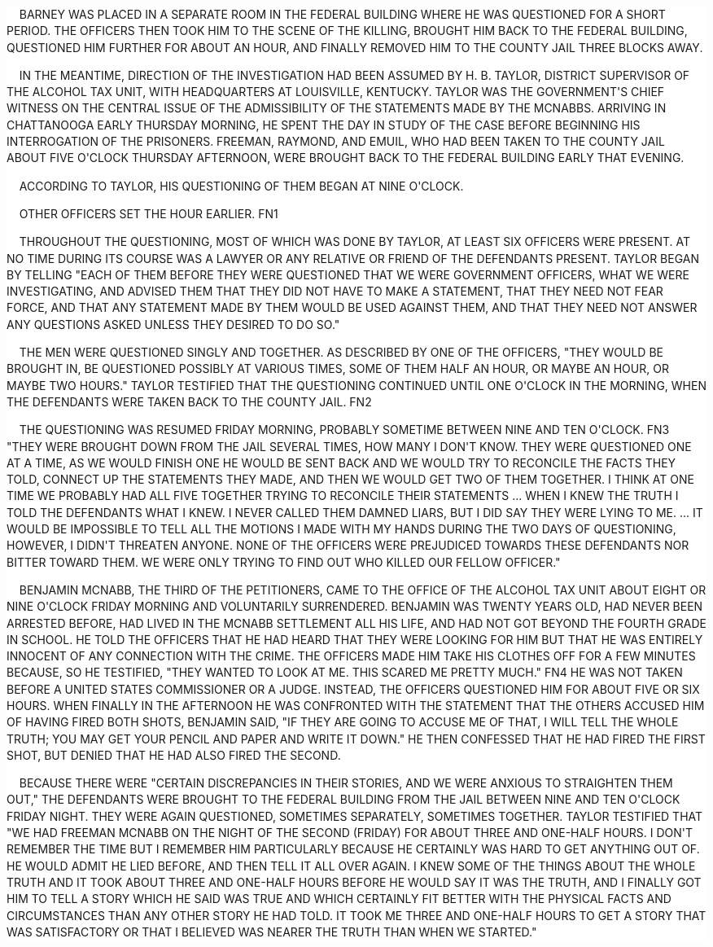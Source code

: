     BARNEY WAS PLACED IN A SEPARATE ROOM IN THE FEDERAL BUILDING WHERE HE WAS QUESTIONED FOR A SHORT PERIOD.  THE OFFICERS THEN TOOK HIM TO THE SCENE OF THE KILLING, BROUGHT HIM BACK TO THE FEDERAL BUILDING, QUESTIONED HIM FURTHER FOR ABOUT AN HOUR, AND FINALLY REMOVED HIM TO THE COUNTY JAIL THREE BLOCKS AWAY.

    IN THE MEANTIME, DIRECTION OF THE INVESTIGATION HAD BEEN ASSUMED BY H. B. TAYLOR, DISTRICT SUPERVISOR OF THE ALCOHOL TAX UNIT, WITH HEADQUARTERS AT LOUISVILLE, KENTUCKY.  TAYLOR WAS THE GOVERNMENT'S CHIEF WITNESS ON THE CENTRAL ISSUE OF THE ADMISSIBILITY OF THE STATEMENTS MADE BY THE MCNABBS.  ARRIVING IN CHATTANOOGA EARLY THURSDAY MORNING, HE SPENT THE DAY IN STUDY OF THE CASE BEFORE BEGINNING HIS INTERROGATION OF THE PRISONERS.  FREEMAN, RAYMOND, AND EMUIL, WHO HAD BEEN TAKEN TO THE COUNTY JAIL ABOUT FIVE O'CLOCK THURSDAY AFTERNOON, WERE BROUGHT BACK TO THE FEDERAL BUILDING EARLY THAT EVENING.

    ACCORDING TO TAYLOR, HIS QUESTIONING OF THEM BEGAN AT NINE O'CLOCK.

    OTHER OFFICERS SET THE HOUR EARLIER.  FN1

    THROUGHOUT THE QUESTIONING, MOST OF WHICH WAS DONE BY TAYLOR, AT LEAST SIX OFFICERS WERE PRESENT.  AT NO TIME DURING ITS COURSE WAS A LAWYER OR ANY RELATIVE OR FRIEND OF THE DEFENDANTS PRESENT.  TAYLOR BEGAN BY TELLING "EACH OF THEM BEFORE THEY WERE QUESTIONED THAT WE WERE GOVERNMENT OFFICERS, WHAT WE WERE INVESTIGATING, AND ADVISED THEM THAT THEY DID NOT HAVE TO MAKE A STATEMENT, THAT THEY NEED NOT FEAR FORCE, AND THAT ANY STATEMENT MADE BY THEM WOULD BE USED AGAINST THEM, AND THAT THEY NEED NOT ANSWER ANY QUESTIONS ASKED UNLESS THEY DESIRED TO DO SO."

    THE MEN WERE QUESTIONED SINGLY AND TOGETHER.  AS DESCRIBED BY ONE OF THE OFFICERS, "THEY WOULD BE BROUGHT IN, BE QUESTIONED POSSIBLY AT VARIOUS TIMES, SOME OF THEM HALF AN HOUR, OR MAYBE AN HOUR, OR MAYBE TWO HOURS."  TAYLOR TESTIFIED THAT THE QUESTIONING CONTINUED UNTIL ONE O'CLOCK IN THE MORNING, WHEN THE DEFENDANTS WERE TAKEN BACK TO THE COUNTY JAIL.  FN2

    THE QUESTIONING WAS RESUMED FRIDAY MORNING, PROBABLY SOMETIME BETWEEN NINE AND TEN O'CLOCK.  FN3 "THEY WERE BROUGHT DOWN FROM THE JAIL SEVERAL TIMES, HOW MANY I DON'T KNOW.  THEY WERE QUESTIONED ONE AT A TIME, AS WE WOULD FINISH ONE HE WOULD BE SENT BACK AND WE WOULD TRY TO RECONCILE THE FACTS THEY TOLD, CONNECT UP THE STATEMENTS THEY MADE, AND THEN WE WOULD GET TWO OF THEM TOGETHER.  I THINK AT ONE TIME WE PROBABLY HAD ALL FIVE TOGETHER TRYING TO RECONCILE THEIR STATEMENTS ... WHEN I KNEW THE TRUTH I TOLD THE DEFENDANTS WHAT I KNEW.  I NEVER CALLED THEM DAMNED LIARS, BUT I DID SAY THEY WERE LYING TO ME.  ...  IT WOULD BE IMPOSSIBLE TO TELL ALL THE MOTIONS I MADE WITH MY HANDS DURING THE TWO DAYS OF QUESTIONING, HOWEVER, I DIDN'T THREATEN ANYONE.  NONE OF THE OFFICERS WERE PREJUDICED TOWARDS THESE DEFENDANTS NOR BITTER TOWARD THEM.  WE WERE ONLY TRYING TO FIND OUT WHO KILLED OUR FELLOW OFFICER."

    BENJAMIN MCNABB, THE THIRD OF THE PETITIONERS, CAME TO THE OFFICE OF THE ALCOHOL TAX UNIT ABOUT EIGHT OR NINE O'CLOCK FRIDAY MORNING AND VOLUNTARILY SURRENDERED.  BENJAMIN WAS TWENTY YEARS OLD, HAD NEVER BEEN ARRESTED BEFORE, HAD LIVED IN THE MCNABB SETTLEMENT ALL HIS LIFE, AND HAD NOT GOT BEYOND THE FOURTH GRADE IN SCHOOL.  HE TOLD THE OFFICERS THAT HE HAD HEARD THAT THEY WERE LOOKING FOR HIM BUT THAT HE WAS ENTIRELY INNOCENT OF ANY CONNECTION WITH THE CRIME.  THE OFFICERS MADE HIM TAKE HIS CLOTHES OFF FOR A FEW MINUTES BECAUSE, SO HE TESTIFIED, "THEY WANTED TO LOOK AT ME.  THIS SCARED ME PRETTY MUCH."  FN4  HE WAS NOT TAKEN BEFORE A UNITED STATES COMMISSIONER OR A JUDGE.  INSTEAD, THE OFFICERS QUESTIONED HIM FOR ABOUT FIVE OR SIX HOURS.  WHEN FINALLY IN THE AFTERNOON HE WAS CONFRONTED WITH THE STATEMENT THAT THE OTHERS ACCUSED HIM OF HAVING FIRED BOTH SHOTS, BENJAMIN SAID, "IF THEY ARE GOING TO ACCUSE ME OF THAT, I WILL TELL THE WHOLE TRUTH; YOU MAY GET YOUR PENCIL AND PAPER AND WRITE IT DOWN."  HE THEN CONFESSED THAT HE HAD FIRED THE FIRST SHOT, BUT DENIED THAT HE HAD ALSO FIRED THE SECOND.

    BECAUSE THERE WERE "CERTAIN DISCREPANCIES IN THEIR STORIES, AND WE WERE ANXIOUS TO STRAIGHTEN THEM OUT," THE DEFENDANTS WERE BROUGHT TO THE FEDERAL BUILDING FROM THE JAIL BETWEEN NINE AND TEN O'CLOCK FRIDAY NIGHT.  THEY WERE AGAIN QUESTIONED, SOMETIMES SEPARATELY, SOMETIMES TOGETHER.  TAYLOR TESTIFIED THAT "WE HAD FREEMAN MCNABB ON THE NIGHT OF THE SECOND (FRIDAY) FOR ABOUT THREE AND ONE-HALF HOURS.  I DON'T REMEMBER THE TIME BUT I REMEMBER HIM PARTICULARLY BECAUSE HE CERTAINLY WAS HARD TO GET ANYTHING OUT OF.  HE WOULD ADMIT HE LIED BEFORE, AND THEN TELL IT ALL OVER AGAIN.  I KNEW SOME OF THE THINGS ABOUT THE WHOLE TRUTH AND IT TOOK ABOUT THREE AND ONE-HALF HOURS BEFORE HE WOULD SAY IT WAS THE TRUTH, AND I FINALLY GOT HIM TO TELL A STORY WHICH HE SAID WAS TRUE AND WHICH CERTAINLY FIT BETTER WITH THE PHYSICAL FACTS AND CIRCUMSTANCES THAN ANY OTHER STORY HE HAD TOLD.  IT TOOK ME THREE AND ONE-HALF HOURS TO GET A STORY THAT WAS SATISFACTORY OR THAT I BELIEVED WAS NEARER THE TRUTH THAN WHEN WE STARTED."
